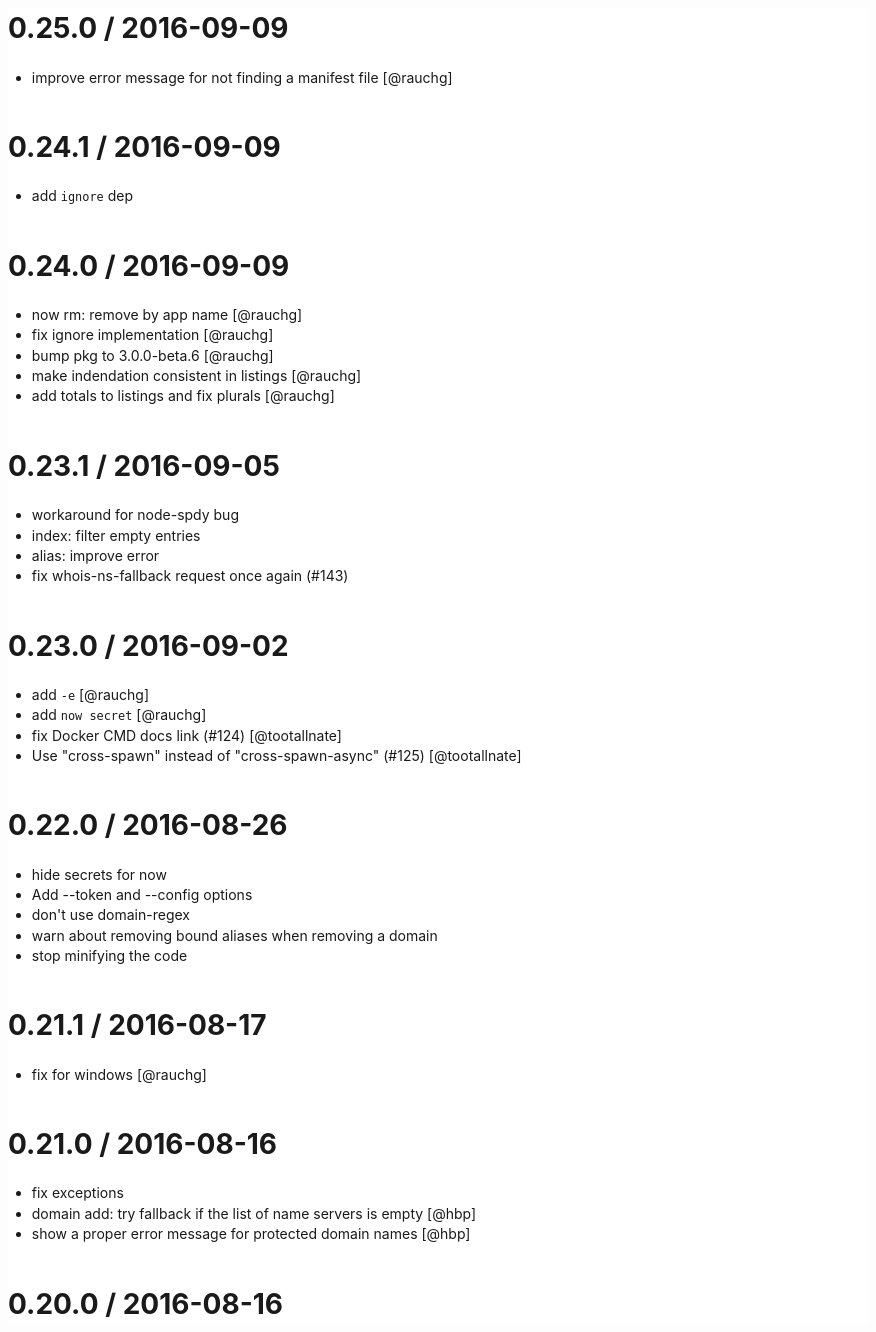 
0.25.0 / 2016-09-09
==================

  * improve error message for not finding a manifest file [@rauchg]

0.24.1 / 2016-09-09
===================

  * add `ignore` dep

0.24.0 / 2016-09-09
===================

  * now rm: remove by app name [@rauchg]
  * fix ignore implementation [@rauchg]
  * bump pkg to 3.0.0-beta.6 [@rauchg]
  * make indendation consistent in listings [@rauchg]
  * add totals to listings and fix plurals [@rauchg]

0.23.1 / 2016-09-05
===================

  * workaround for node-spdy bug
  * index: filter empty entries
  * alias: improve error
  * fix whois-ns-fallback request once again (#143)

0.23.0 / 2016-09-02
===================

  * add `-e` [@rauchg]
  * add `now secret` [@rauchg]
  * fix Docker CMD docs link (#124) [@tootallnate]
  * Use "cross-spawn" instead of "cross-spawn-async" (#125) [@tootallnate]

0.22.0 / 2016-08-26
===================

  * hide secrets for now
  * Add --token and --config options
  * don't use domain-regex
  * warn about removing bound aliases when removing a domain
  * stop minifying the code

0.21.1 / 2016-08-17
===================

  * fix for windows [@rauchg]

0.21.0 / 2016-08-16
==================

  * fix exceptions
  * domain add: try fallback if the list of name servers is empty [@hbp]
  * show a proper error message for protected domain names [@hbp]

0.20.0 / 2016-08-16
==================
